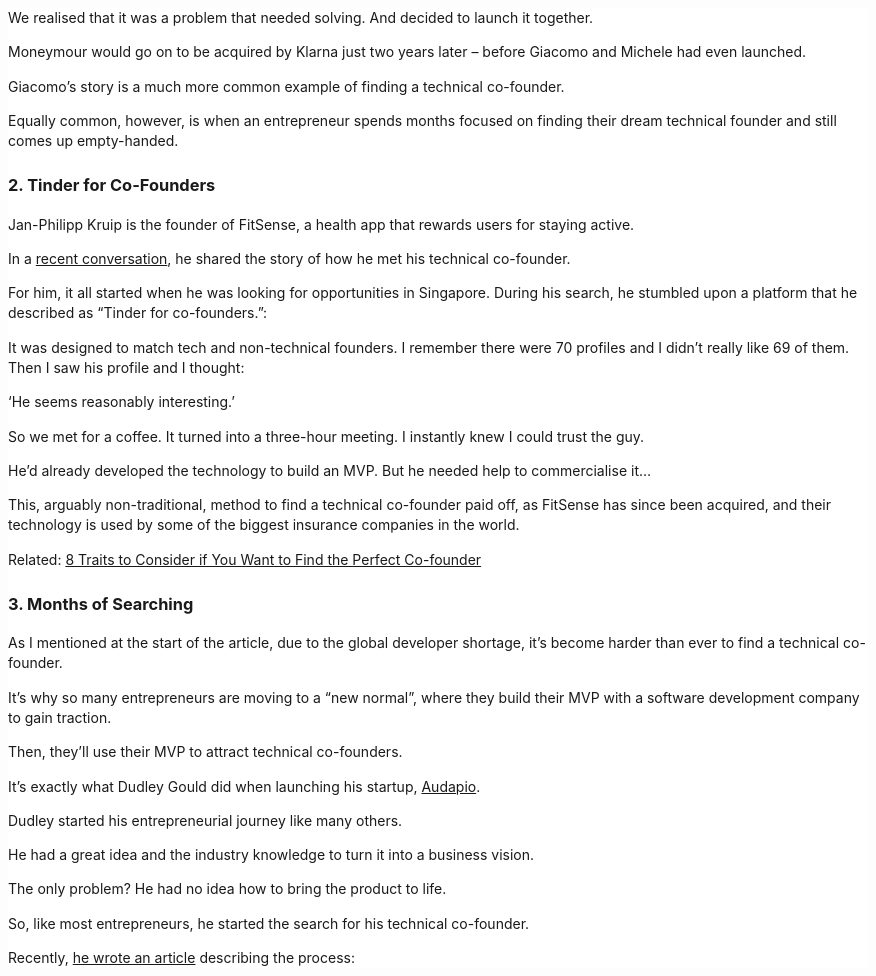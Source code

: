 We realised that it was a problem that needed solving. And decided to launch it together.

Moneymour would go on to be acquired by Klarna just two years later – before Giacomo and Michele had even launched.

Giacomo’s story is a much more common example of finding a technical co-founder.

Equally common, however, is when an entrepreneur spends months focused on finding their dream technical founder and still comes up empty-handed.

### 2\. Tinder for Co-Founders

Jan-Philipp Kruip is the founder of FitSense, a health app that rewards users for staying active.

In a [recent conversation](https://altar.io/building-and-scaling-fintech-startup-by-trusting-your-gut/), he shared the story of how he met his technical co-founder.

For him, it all started when he was looking for opportunities in Singapore. During his search, he stumbled upon a platform that he described as “Tinder for co-founders.”:

It was designed to match tech and non-technical founders. I remember there were 70 profiles and I didn’t really like 69 of them. Then I saw his profile and I thought:

‘He seems reasonably interesting.’

So we met for a coffee. It turned into a three-hour meeting. I instantly knew I could trust the guy.

He’d already developed the technology to build an MVP. But he needed help to commercialise it…

This, arguably non-traditional, method to find a technical co-founder paid off, as FitSense has since been acquired, and their technology is used by some of the biggest insurance companies in the world.

Related: [8 Traits to Consider if You Want to Find the Perfect Co-founder](https://altar.io/intellectual-humility-and-the-7-traits-of-great-co-founders/)

### 3\. Months of Searching

As I mentioned at the start of the article, due to the global developer shortage, it’s become harder than ever to find a technical co-founder.

It’s why so many entrepreneurs are moving to a “new normal”, where they build their MVP with a software development company to gain traction.

Then, they’ll use their MVP to attract technical co-founders.

It’s exactly what Dudley Gould did when launching his startup, [Audapio](https://www.linkedin.com/company/audapio/).

Dudley started his entrepreneurial journey like many others.

He had a great idea and the industry knowledge to turn it into a business vision.

The only problem? He had no idea how to bring the product to life.

So, like most entrepreneurs, he started the search for his technical co-founder.

Recently, [he wrote an article](https://altar.io/building-a-startup-without-a-technical-co-founder/) describing the process:

